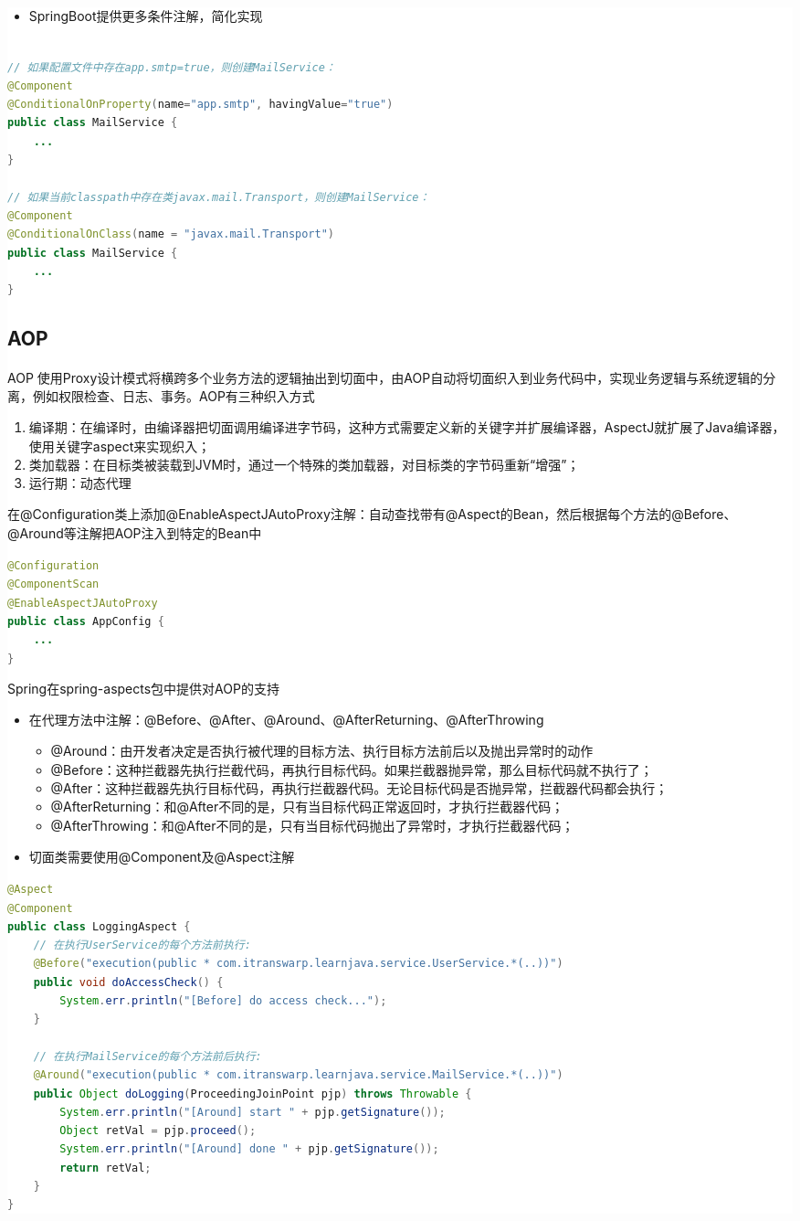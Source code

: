 - SpringBoot提供更多条件注解，简化实现
```JAVA

// 如果配置文件中存在app.smtp=true，则创建MailService：
@Component
@ConditionalOnProperty(name="app.smtp", havingValue="true")
public class MailService {
    ...
}

// 如果当前classpath中存在类javax.mail.Transport，则创建MailService：
@Component
@ConditionalOnClass(name = "javax.mail.Transport")
public class MailService {
    ...
}
```


## AOP

AOP 使用Proxy设计模式将横跨多个业务方法的逻辑抽出到切面中，由AOP自动将切面织入到业务代码中，实现业务逻辑与系统逻辑的分离，例如权限检查、日志、事务。AOP有三种织入方式
1. 编译期：在编译时，由编译器把切面调用编译进字节码，这种方式需要定义新的关键字并扩展编译器，AspectJ就扩展了Java编译器，使用关键字aspect来实现织入；
2. 类加载器：在目标类被装载到JVM时，通过一个特殊的类加载器，对目标类的字节码重新“增强”；
3. 运行期：动态代理

在@Configuration类上添加@EnableAspectJAutoProxy注解：自动查找带有@Aspect的Bean，然后根据每个方法的@Before、@Around等注解把AOP注入到特定的Bean中
```JAVA
@Configuration
@ComponentScan
@EnableAspectJAutoProxy
public class AppConfig {
    ...
}
```
Spring在spring-aspects包中提供对AOP的支持
- 在代理方法中注解：@Before、@After、@Around、@AfterReturning、@AfterThrowing
  - @Around：由开发者决定是否执行被代理的目标方法、执行目标方法前后以及抛出异常时的动作
  - @Before：这种拦截器先执行拦截代码，再执行目标代码。如果拦截器抛异常，那么目标代码就不执行了；
  - @After：这种拦截器先执行目标代码，再执行拦截器代码。无论目标代码是否抛异常，拦截器代码都会执行；
  - @AfterReturning：和@After不同的是，只有当目标代码正常返回时，才执行拦截器代码；
  - @AfterThrowing：和@After不同的是，只有当目标代码抛出了异常时，才执行拦截器代码；


- 切面类需要使用@Component及@Aspect注解


```JAVA
@Aspect
@Component
public class LoggingAspect {
    // 在执行UserService的每个方法前执行:
    @Before("execution(public * com.itranswarp.learnjava.service.UserService.*(..))")
    public void doAccessCheck() {
        System.err.println("[Before] do access check...");
    }

    // 在执行MailService的每个方法前后执行:
    @Around("execution(public * com.itranswarp.learnjava.service.MailService.*(..))")
    public Object doLogging(ProceedingJoinPoint pjp) throws Throwable {
        System.err.println("[Around] start " + pjp.getSignature());
        Object retVal = pjp.proceed();
        System.err.println("[Around] done " + pjp.getSignature());
        return retVal;
    }
}
```